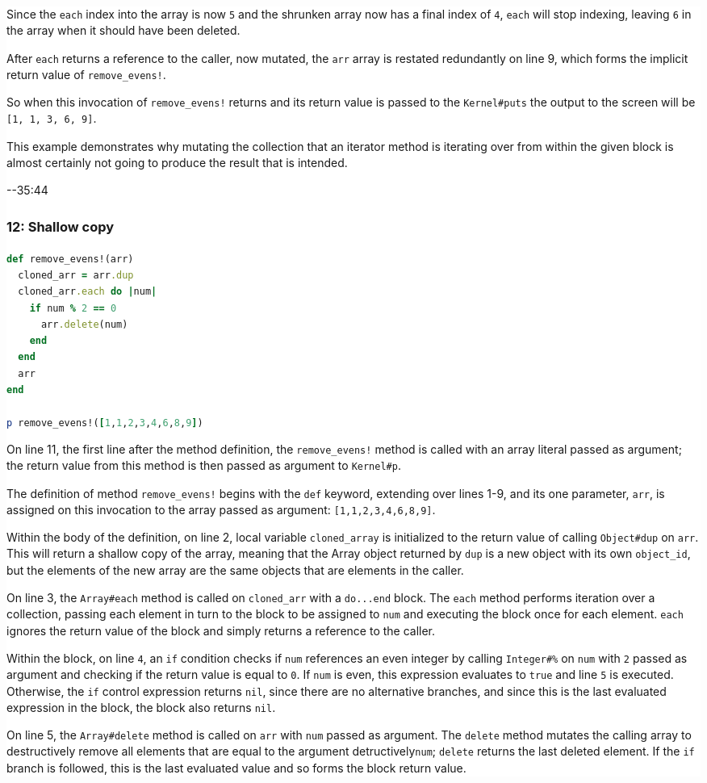 Since the `each` index into the array is now `5` and the shrunken array now has  a final index of `4`, `each` will stop indexing, leaving `6` in the array when it should have been deleted.

After `each` returns a reference to the caller, now mutated, the `arr` array is restated redundantly on line 9, which forms the implicit return value of `remove_evens!`.

So when this invocation of `remove_evens!` returns and its return value is passed to the `Kernel#puts` the output to the screen will be `[1, 1, 3, 6, 9]`.

This example demonstrates why mutating the collection that an iterator method is iterating over from within the given block is almost certainly not going to produce the result that is intended.

--35:44



### 12: Shallow copy ###

```ruby
def remove_evens!(arr)
  cloned_arr = arr.dup
  cloned_arr.each do |num|
    if num % 2 == 0
      arr.delete(num)
    end
  end
  arr
end

p remove_evens!([1,1,2,3,4,6,8,9])
```

On line 11, the first line after the method definition, the `remove_evens!` method is called with an array literal passed as argument; the return value from this method is then passed as argument to `Kernel#p`.

The definition of method `remove_evens!` begins with the `def` keyword, extending over lines 1-9, and its one parameter, `arr`, is assigned on this invocation to the array passed as argument: `[1,1,2,3,4,6,8,9]`.

Within the body of the definition, on line 2, local variable `cloned_array` is initialized to the return value of calling `Object#dup` on `arr`. This will return a shallow copy of the array, meaning that the Array object returned by `dup` is a new object with its own `object_id`, but the elements of the new array are the same objects that are elements in the caller.

On line 3, the `Array#each` method is called on `cloned_arr` with a `do...end` block. The `each` method performs iteration over a collection, passing each element in turn to the block to be assigned to `num` and executing the block once for each element. `each` ignores the return value of the block and simply returns a reference to the caller.

Within the block, on line `4`, an `if` condition checks if `num` references an even integer by calling `Integer#%` on `num` with `2` passed as argument and checking if the return value is equal to `0`. If `num` is even, this expression evaluates to `true` and line `5` is executed. Otherwise, the `if` control expression returns `nil`, since there are no alternative branches, and since this is the last evaluated expression in the block, the block also returns `nil`.

On line 5, the `Array#delete` method is called on `arr` with `num` passed as argument. The `delete` method mutates the calling array to destructively remove all elements that are equal to the argument detructively`num`; `delete` returns the last deleted element. If the `if` branch is followed, this is the last evaluated value and so forms the block return value.
